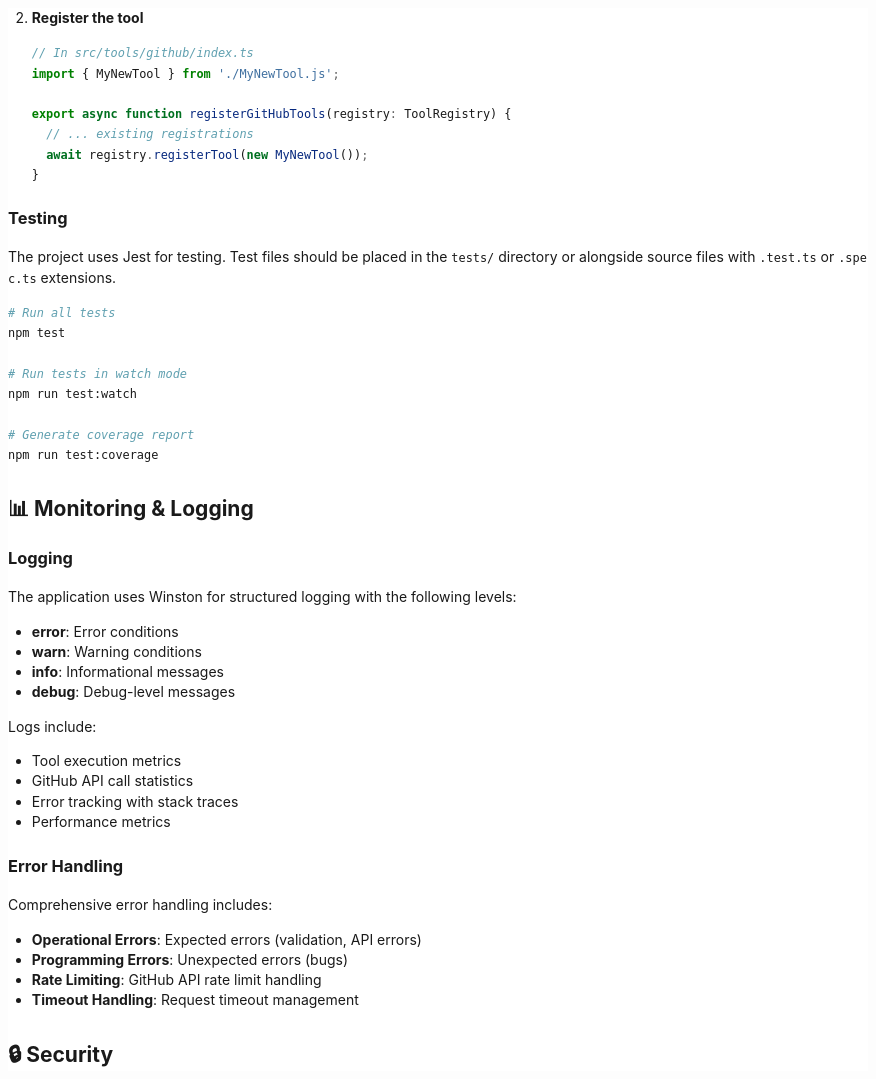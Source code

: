 2. **Register the tool**
   ```typescript
   // In src/tools/github/index.ts
   import { MyNewTool } from './MyNewTool.js';
   
   export async function registerGitHubTools(registry: ToolRegistry) {
     // ... existing registrations
     await registry.registerTool(new MyNewTool());
   }
   ```

### Testing

The project uses Jest for testing. Test files should be placed in the `tests/` directory or alongside source files with `.test.ts` or `.spec.ts` extensions.

```bash
# Run all tests
npm test

# Run tests in watch mode
npm run test:watch

# Generate coverage report
npm run test:coverage
```

## 📊 Monitoring & Logging

### Logging

The application uses Winston for structured logging with the following levels:
- **error**: Error conditions
- **warn**: Warning conditions
- **info**: Informational messages
- **debug**: Debug-level messages

Logs include:
- Tool execution metrics
- GitHub API call statistics
- Error tracking with stack traces
- Performance metrics

### Error Handling

Comprehensive error handling includes:
- **Operational Errors**: Expected errors (validation, API errors)
- **Programming Errors**: Unexpected errors (bugs)
- **Rate Limiting**: GitHub API rate limit handling
- **Timeout Handling**: Request timeout management

## 🔒 Security

